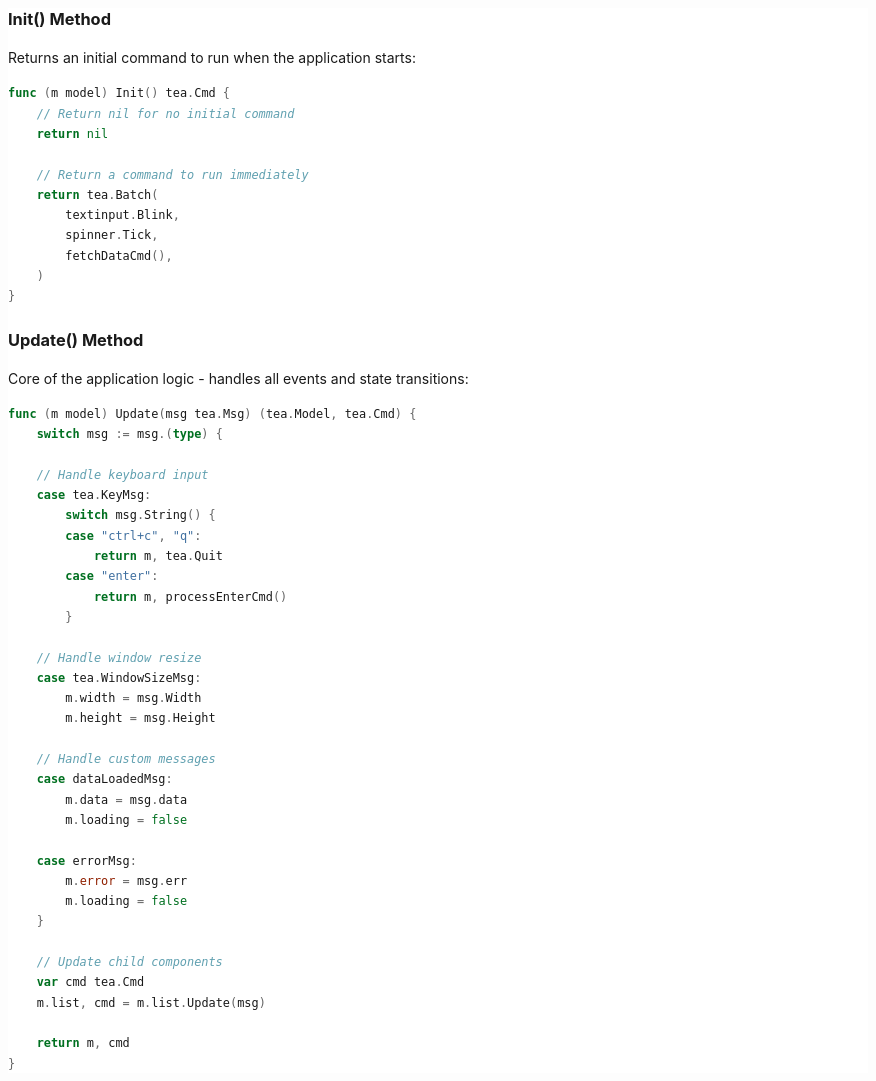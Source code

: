 ### Init() Method
Returns an initial command to run when the application starts:

```go
func (m model) Init() tea.Cmd {
    // Return nil for no initial command
    return nil
    
    // Return a command to run immediately
    return tea.Batch(
        textinput.Blink,
        spinner.Tick,
        fetchDataCmd(),
    )
}
```

### Update() Method
Core of the application logic - handles all events and state transitions:

```go
func (m model) Update(msg tea.Msg) (tea.Model, tea.Cmd) {
    switch msg := msg.(type) {
    
    // Handle keyboard input
    case tea.KeyMsg:
        switch msg.String() {
        case "ctrl+c", "q":
            return m, tea.Quit
        case "enter":
            return m, processEnterCmd()
        }
    
    // Handle window resize
    case tea.WindowSizeMsg:
        m.width = msg.Width
        m.height = msg.Height
        
    // Handle custom messages
    case dataLoadedMsg:
        m.data = msg.data
        m.loading = false
        
    case errorMsg:
        m.error = msg.err
        m.loading = false
    }
    
    // Update child components
    var cmd tea.Cmd
    m.list, cmd = m.list.Update(msg)
    
    return m, cmd
}
```
